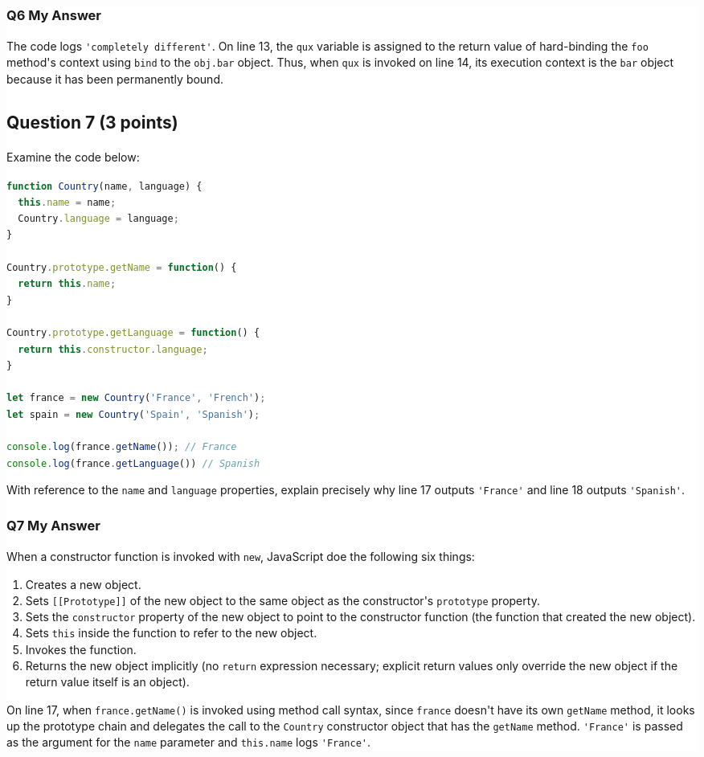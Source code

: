### Q6 My Answer

The code logs `'completely different'`. On line 13, the `qux` variable is assigned to the return value of hard-binding the `foo` method's context using `bind` to the `obj.bar` object. Thus, when `qux` is invoked on line 14, its execution context is the `bar` object because it has been permanently bound.

## Question 7 (3 points)

Examine the code below:

```js
function Country(name, language) {
  this.name = name;
  Country.language = language;
}

Country.prototype.getName = function() {
  return this.name;
}

Country.prototype.getLanguage = function() {
  return this.constructor.language;
}

let france = new Country('France', 'French');
let spain = new Country('Spain', 'Spanish');

console.log(france.getName()); // France
console.log(france.getLanguage()) // Spanish
```

With reference to the `name` and `language` properties, explain precisely why line 17 outputs `'France'` and line 18 outputs `'Spanish'`.

### Q7 My Answer

When a constructor function is invoked with `new`, JavaScript doe the following six things:

1. Creates a new object.
2. Sets `[[Prototype]]` of the new object to the same object as the constructor's `prototype` property.
3. Sets the `constructor` property of the new object to point to the constructor function (the function that created the new object).
4. Sets `this` inside the function to refer to the new object.
5. Invokes the function.
6. Returns the new object implicitly (no `return` expression necessary; explicit return values only override the new object if the return value itself is an object).

On line 17, when `france.getName()` is invoked using method call syntax, since `france` doesn't have its own `getName` method, it looks up the prototype chain and delegates the call to the `Country` constructor object that has the `getName` method. `'France'` is passed as the argument for the `name` parameter and `this.name` logs `'France'`.
